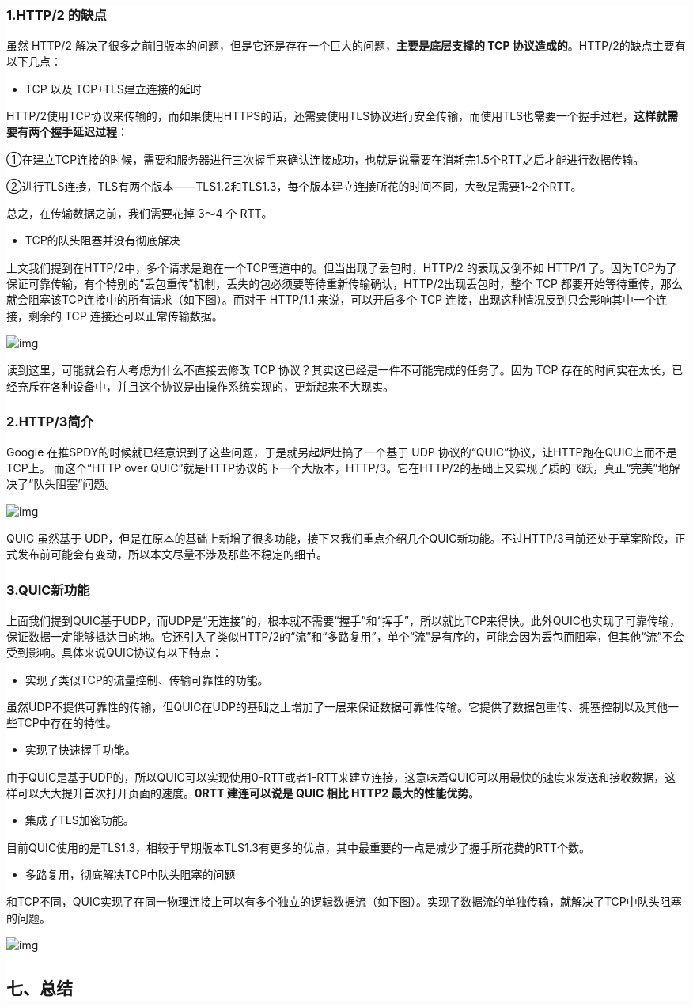 ### 1.HTTP/2 的缺点

虽然 HTTP/2 解决了很多之前旧版本的问题，但是它还是存在一个巨大的问题，**主要是底层支撑的 TCP 协议造成的**。HTTP/2的缺点主要有以下几点：

- TCP 以及 TCP+TLS建立连接的延时

HTTP/2使用TCP协议来传输的，而如果使用HTTPS的话，还需要使用TLS协议进行安全传输，而使用TLS也需要一个握手过程，**这样就需要有两个握手延迟过程**：

①在建立TCP连接的时候，需要和服务器进行三次握手来确认连接成功，也就是说需要在消耗完1.5个RTT之后才能进行数据传输。

②进行TLS连接，TLS有两个版本——TLS1.2和TLS1.3，每个版本建立连接所花的时间不同，大致是需要1~2个RTT。

总之，在传输数据之前，我们需要花掉 3～4 个 RTT。

- TCP的队头阻塞并没有彻底解决

上文我们提到在HTTP/2中，多个请求是跑在一个TCP管道中的。但当出现了丢包时，HTTP/2 的表现反倒不如 HTTP/1 了。因为TCP为了保证可靠传输，有个特别的“丢包重传”机制，丢失的包必须要等待重新传输确认，HTTP/2出现丢包时，整个 TCP 都要开始等待重传，那么就会阻塞该TCP连接中的所有请求（如下图）。而对于 HTTP/1.1 来说，可以开启多个 TCP 连接，出现这种情况反到只会影响其中一个连接，剩余的 TCP 连接还可以正常传输数据。

![img](https://p1-jj.byteimg.com/tos-cn-i-t2oaga2asx/gold-user-assets/2019/10/15/16dd01ce6dc2315d~tplv-t2oaga2asx-zoom-in-crop-mark:1304:0:0:0.awebp)

读到这里，可能就会有人考虑为什么不直接去修改 TCP 协议？其实这已经是一件不可能完成的任务了。因为 TCP 存在的时间实在太长，已经充斥在各种设备中，并且这个协议是由操作系统实现的，更新起来不大现实。

### 2.HTTP/3简介

Google 在推SPDY的时候就已经意识到了这些问题，于是就另起炉灶搞了一个基于 UDP 协议的“QUIC”协议，让HTTP跑在QUIC上而不是TCP上。 而这个“HTTP over QUIC”就是HTTP协议的下一个大版本，HTTP/3。它在HTTP/2的基础上又实现了质的飞跃，真正“完美”地解决了“队头阻塞”问题。

![img](https://p1-jj.byteimg.com/tos-cn-i-t2oaga2asx/gold-user-assets/2019/10/15/16dcd72a656d904d~tplv-t2oaga2asx-zoom-in-crop-mark:1304:0:0:0.awebp)

QUIC 虽然基于 UDP，但是在原本的基础上新增了很多功能，接下来我们重点介绍几个QUIC新功能。不过HTTP/3目前还处于草案阶段，正式发布前可能会有变动，所以本文尽量不涉及那些不稳定的细节。

### 3.QUIC新功能

上面我们提到QUIC基于UDP，而UDP是“无连接”的，根本就不需要“握手”和“挥手”，所以就比TCP来得快。此外QUIC也实现了可靠传输，保证数据一定能够抵达目的地。它还引入了类似HTTP/2的“流”和“多路复用”，单个“流"是有序的，可能会因为丢包而阻塞，但其他“流”不会受到影响。具体来说QUIC协议有以下特点：

- 实现了类似TCP的流量控制、传输可靠性的功能。

虽然UDP不提供可靠性的传输，但QUIC在UDP的基础之上增加了一层来保证数据可靠性传输。它提供了数据包重传、拥塞控制以及其他一些TCP中存在的特性。

- 实现了快速握手功能。

由于QUIC是基于UDP的，所以QUIC可以实现使用0-RTT或者1-RTT来建立连接，这意味着QUIC可以用最快的速度来发送和接收数据，这样可以大大提升首次打开页面的速度。**0RTT 建连可以说是 QUIC 相比 HTTP2 最大的性能优势**。

- 集成了TLS加密功能。

目前QUIC使用的是TLS1.3，相较于早期版本TLS1.3有更多的优点，其中最重要的一点是减少了握手所花费的RTT个数。

- 多路复用，彻底解决TCP中队头阻塞的问题

和TCP不同，QUIC实现了在同一物理连接上可以有多个独立的逻辑数据流（如下图）。实现了数据流的单独传输，就解决了TCP中队头阻塞的问题。

![img](https://p1-jj.byteimg.com/tos-cn-i-t2oaga2asx/gold-user-assets/2019/10/15/16dd01e459dcc11b~tplv-t2oaga2asx-zoom-in-crop-mark:1304:0:0:0.awebp)

## 七、总结
